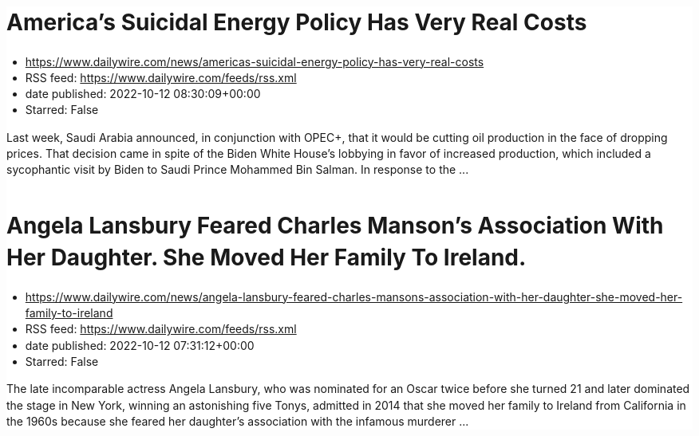 # America’s Suicidal Energy Policy Has Very Real Costs
 - https://www.dailywire.com/news/americas-suicidal-energy-policy-has-very-real-costs
 - RSS feed: https://www.dailywire.com/feeds/rss.xml
 - date published: 2022-10-12 08:30:09+00:00
 - Starred: False

Last week, Saudi Arabia announced, in conjunction with OPEC+, that it would be cutting oil production in the face of dropping prices. That decision came in spite of the Biden White House’s lobbying in favor of increased production, which included a sycophantic visit by Biden to Saudi Prince Mohammed Bin Salman. In response to the ...

# Angela Lansbury Feared Charles Manson’s Association With Her Daughter. She Moved Her Family To Ireland.
 - https://www.dailywire.com/news/angela-lansbury-feared-charles-mansons-association-with-her-daughter-she-moved-her-family-to-ireland
 - RSS feed: https://www.dailywire.com/feeds/rss.xml
 - date published: 2022-10-12 07:31:12+00:00
 - Starred: False

The late incomparable actress Angela Lansbury, who was nominated for an Oscar twice before she turned 21 and later dominated the stage in New York, winning an astonishing five Tonys, admitted in 2014 that she moved her family to Ireland from California in the 1960s because she feared her daughter’s association with the infamous murderer ...
